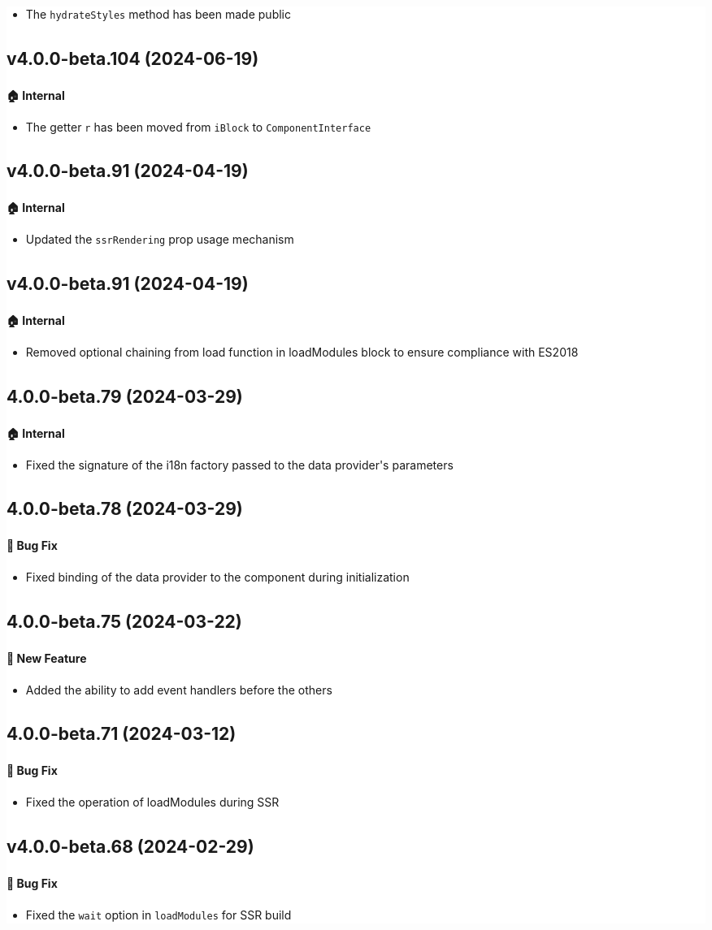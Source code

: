 * The `hydrateStyles` method has been made public

## v4.0.0-beta.104 (2024-06-19)

#### :house: Internal

* The getter `r` has been moved from `iBlock` to `ComponentInterface`

## v4.0.0-beta.91 (2024-04-19)

#### :house: Internal

* Updated the `ssrRendering` prop usage mechanism

## v4.0.0-beta.91 (2024-04-19)

#### :house: Internal

* Removed optional chaining from load function in loadModules block to ensure compliance with ES2018

## 4.0.0-beta.79 (2024-03-29)

#### :house: Internal

* Fixed the signature of the i18n factory passed to the data provider's parameters

## 4.0.0-beta.78 (2024-03-29)

#### :bug: Bug Fix

* Fixed binding of the data provider to the component during initialization

## 4.0.0-beta.75 (2024-03-22)

#### :rocket: New Feature

* Added the ability to add event handlers before the others

## 4.0.0-beta.71 (2024-03-12)

#### :bug: Bug Fix

* Fixed the operation of loadModules during SSR

## v4.0.0-beta.68 (2024-02-29)

#### :bug: Bug Fix

* Fixed the `wait` option in `loadModules` for SSR build
